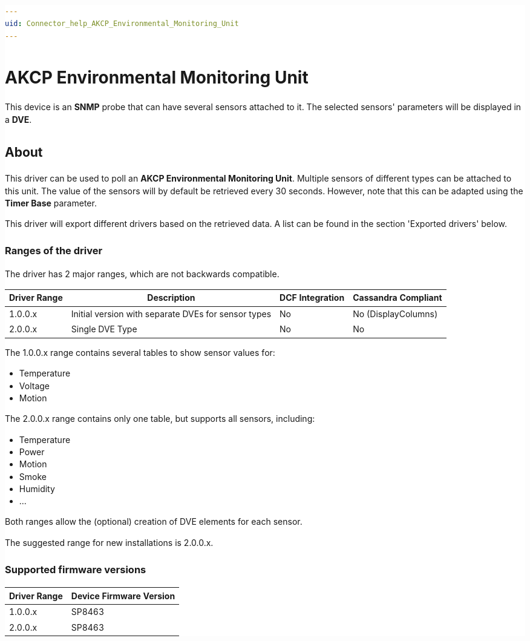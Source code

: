 ```yaml
---
uid: Connector_help_AKCP_Environmental_Monitoring_Unit
---
```


# AKCP Environmental Monitoring Unit

This device is an **SNMP** probe that can have several sensors attached to it. The selected sensors' parameters will be displayed in a **DVE**.

## About

This driver can be used to poll an **AKCP Environmental Monitoring Unit**. Multiple sensors of different types can be attached to this unit.
The value of the sensors will by default be retrieved every 30 seconds. However, note that this can be adapted using the **Timer Base** parameter.

This driver will export different drivers based on the retrieved data. A list can be found in the section 'Exported drivers' below.

### Ranges of the driver

The driver has 2 major ranges, which are not backwards compatible.

| **Driver Range** | **Description**                                     | **DCF Integration** | **Cassandra Compliant** |
|------------------|-----------------------------------------------------|---------------------|-------------------------|
| 1.0.0.x          | Initial version with separate DVEs for sensor types | No                  | No (DisplayColumns)     |
| 2.0.0.x          | Single DVE Type                                     | No                  | No                      |

The 1.0.0.x range contains several tables to show sensor values for:

- Temperature
- Voltage
- Motion

The 2.0.0.x range contains only one table, but supports all sensors, including:

- Temperature
- Power
- Motion
- Smoke
- Humidity
- ...

Both ranges allow the (optional) creation of DVE elements for each sensor.

The suggested range for new installations is 2.0.0.x.

### Supported firmware versions

| **Driver Range** | **Device Firmware Version** |
|------------------|-----------------------------|
| 1.0.0.x          | SP8463                      |
| 2.0.0.x          | SP8463                      |
